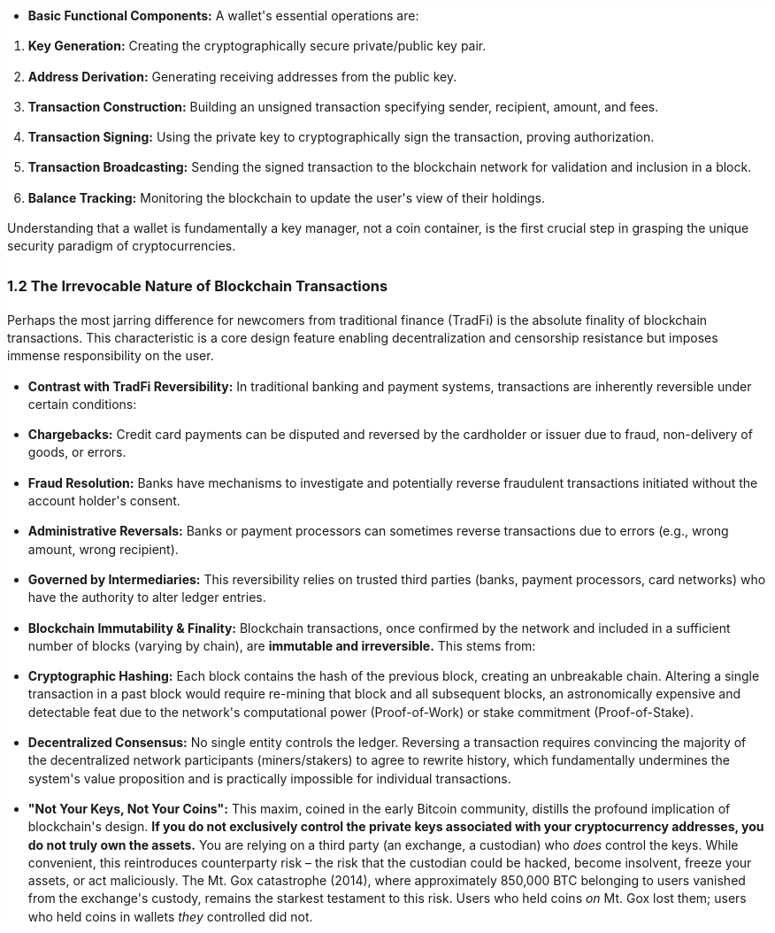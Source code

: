 *   **Basic Functional Components:** A wallet's essential operations are:

1.  **Key Generation:** Creating the cryptographically secure private/public key pair.

2.  **Address Derivation:** Generating receiving addresses from the public key.

3.  **Transaction Construction:** Building an unsigned transaction specifying sender, recipient, amount, and fees.

4.  **Transaction Signing:** Using the private key to cryptographically sign the transaction, proving authorization.

5.  **Transaction Broadcasting:** Sending the signed transaction to the blockchain network for validation and inclusion in a block.

6.  **Balance Tracking:** Monitoring the blockchain to update the user's view of their holdings.

Understanding that a wallet is fundamentally a key manager, not a coin container, is the first crucial step in grasping the unique security paradigm of cryptocurrencies.

### 1.2 The Irrevocable Nature of Blockchain Transactions

Perhaps the most jarring difference for newcomers from traditional finance (TradFi) is the absolute finality of blockchain transactions. This characteristic is a core design feature enabling decentralization and censorship resistance but imposes immense responsibility on the user.

*   **Contrast with TradFi Reversibility:** In traditional banking and payment systems, transactions are inherently reversible under certain conditions:

*   **Chargebacks:** Credit card payments can be disputed and reversed by the cardholder or issuer due to fraud, non-delivery of goods, or errors.

*   **Fraud Resolution:** Banks have mechanisms to investigate and potentially reverse fraudulent transactions initiated without the account holder's consent.

*   **Administrative Reversals:** Banks or payment processors can sometimes reverse transactions due to errors (e.g., wrong amount, wrong recipient).

*   **Governed by Intermediaries:** This reversibility relies on trusted third parties (banks, payment processors, card networks) who have the authority to alter ledger entries.

*   **Blockchain Immutability & Finality:** Blockchain transactions, once confirmed by the network and included in a sufficient number of blocks (varying by chain), are **immutable and irreversible.** This stems from:

*   **Cryptographic Hashing:** Each block contains the hash of the previous block, creating an unbreakable chain. Altering a single transaction in a past block would require re-mining that block and all subsequent blocks, an astronomically expensive and detectable feat due to the network's computational power (Proof-of-Work) or stake commitment (Proof-of-Stake).

*   **Decentralized Consensus:** No single entity controls the ledger. Reversing a transaction requires convincing the majority of the decentralized network participants (miners/stakers) to agree to rewrite history, which fundamentally undermines the system's value proposition and is practically impossible for individual transactions.

*   **"Not Your Keys, Not Your Coins":** This maxim, coined in the early Bitcoin community, distills the profound implication of blockchain's design. **If you do not exclusively control the private keys associated with your cryptocurrency addresses, you do not truly own the assets.** You are relying on a third party (an exchange, a custodian) who *does* control the keys. While convenient, this reintroduces counterparty risk – the risk that the custodian could be hacked, become insolvent, freeze your assets, or act maliciously. The Mt. Gox catastrophe (2014), where approximately 850,000 BTC belonging to users vanished from the exchange's custody, remains the starkest testament to this risk. Users who held coins *on* Mt. Gox lost them; users who held coins in wallets *they* controlled did not.
